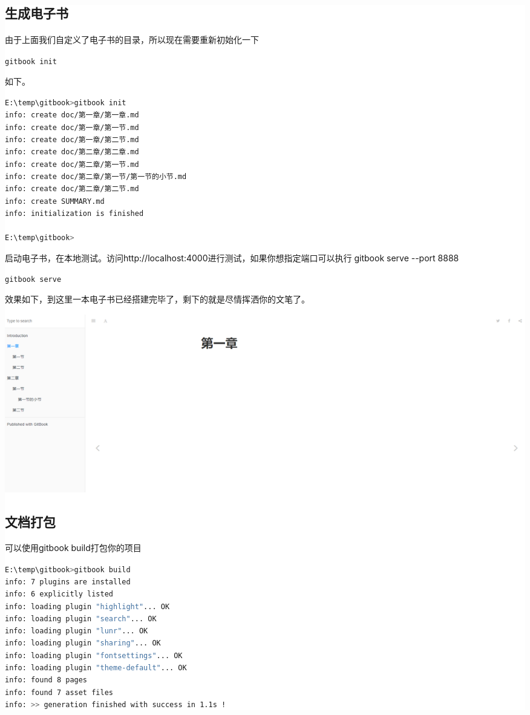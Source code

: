 ## 生成电子书

由于上面我们自定义了电子书的目录，所以现在需要重新初始化一下

```bash
gitbook init
```

如下。

```bash
E:\temp\gitbook>gitbook init
info: create doc/第一章/第一章.md
info: create doc/第一章/第一节.md
info: create doc/第一章/第二节.md
info: create doc/第二章/第二章.md
info: create doc/第二章/第一节.md
info: create doc/第二章/第一节/第一节的小节.md
info: create doc/第二章/第二节.md
info: create SUMMARY.md
info: initialization is finished

E:\temp\gitbook>
```

启动电子书，在本地测试。访问http://localhost:4000进行测试，如果你想指定端口可以执行 gitbook serve --port 8888

```bash
gitbook serve
```

效果如下，到这里一本电子书已经搭建完毕了，剩下的就是尽情挥洒你的文笔了。

![本地运行效果图](快速搭建个人电子书Gitbook并部署到GitHubPages和Nginx/image-20220717161552070.png)

## 文档打包

可以使用gitbook build打包你的项目

```bash
E:\temp\gitbook>gitbook build
info: 7 plugins are installed
info: 6 explicitly listed
info: loading plugin "highlight"... OK
info: loading plugin "search"... OK
info: loading plugin "lunr"... OK
info: loading plugin "sharing"... OK
info: loading plugin "fontsettings"... OK
info: loading plugin "theme-default"... OK
info: found 8 pages
info: found 7 asset files
info: >> generation finished with success in 1.1s !
```